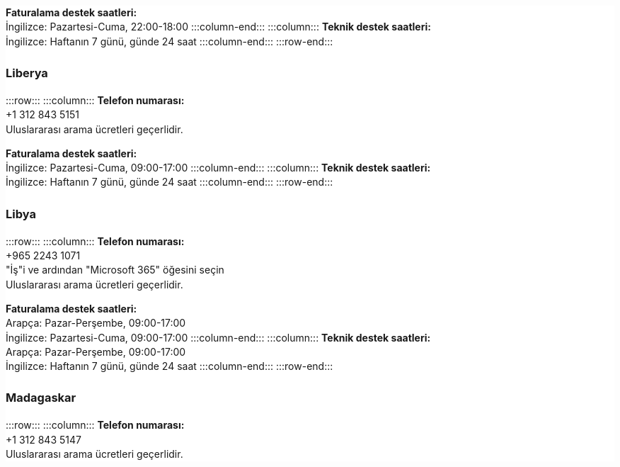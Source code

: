 **Faturalama destek saatleri:**\
İngilizce: Pazartesi-Cuma, 22:00-18:00
   :::column-end:::
   :::column:::
**Teknik destek saatleri:**\
İngilizce: Haftanın 7 günü, günde 24 saat
   :::column-end:::
:::row-end:::

### <a name="liberia"></a>Liberya

:::row:::
   :::column:::
**Telefon numarası:**\
+1 312 843 5151\
Uluslararası arama ücretleri geçerlidir.

**Faturalama destek saatleri:**\
İngilizce: Pazartesi-Cuma, 09:00-17:00
   :::column-end:::
   :::column:::
**Teknik destek saatleri:**\
İngilizce: Haftanın 7 günü, günde 24 saat
   :::column-end:::
:::row-end:::

### <a name="libya"></a>Libya  

:::row:::
   :::column:::
**Telefon numarası:**\
+965 2243 1071\
"İş"i ve ardından "Microsoft 365" öğesini seçin\
Uluslararası arama ücretleri geçerlidir.

**Faturalama destek saatleri:**\
Arapça: Pazar-Perşembe, 09:00-17:00\
İngilizce: Pazartesi-Cuma, 09:00-17:00
   :::column-end:::
   :::column:::
**Teknik destek saatleri:**\
Arapça: Pazar-Perşembe, 09:00-17:00\
İngilizce: Haftanın 7 günü, günde 24 saat
   :::column-end:::
:::row-end:::

### <a name="madagascar"></a>Madagaskar

:::row:::
   :::column:::
**Telefon numarası:**\
+1 312 843 5147\
Uluslararası arama ücretleri geçerlidir.
